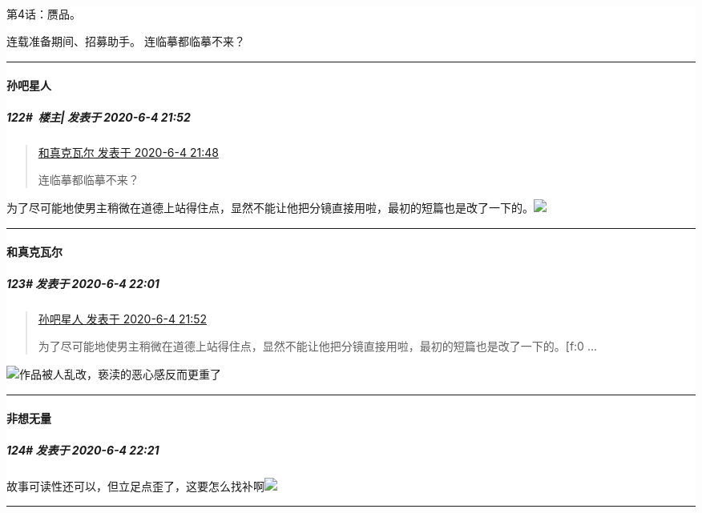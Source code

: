 第4话：赝品。

连载准备期间、招募助手。</blockquote>
连临摹都临摹不来？







*****

####  孙吧星人  
##### 122#         楼主| 发表于 2020-6-4 21:52



<blockquote><a href="httphttps://bbs.saraba1st.com/2b/forum.php?mod=redirect&amp;goto=findpost&amp;pid=47679609&amp;ptid=1936385" target="_blank">和真克瓦尔 发表于 2020-6-4 21:48</a>

连临摹都临摹不来？</blockquote>
为了尽可能地使男主稍微在道德上站得住点，显然不能让他把分镜直接用啦，最初的短篇也是改了一下的。<img src="https://static.saraba1st.com/image/smiley/face2017/067.png" referrerpolicy="no-referrer">







*****

####  和真克瓦尔  
##### 123#       发表于 2020-6-4 22:01



<blockquote><a href="httphttps://bbs.saraba1st.com/2b/forum.php?mod=redirect&amp;goto=findpost&amp;pid=47679655&amp;ptid=1936385" target="_blank">孙吧星人 发表于 2020-6-4 21:52</a>

为了尽可能地使男主稍微在道德上站得住点，显然不能让他把分镜直接用啦，最初的短篇也是改了一下的。[f:0 ...</blockquote>
<img src="https://static.saraba1st.com/image/smiley/face2017/152.png" referrerpolicy="no-referrer">作品被人乱改，亵渎的恶心感反而更重了







*****

####  非想无量  
##### 124#       发表于 2020-6-4 22:21




故事可读性还可以，但立足点歪了，这要怎么找补啊<img src="https://static.saraba1st.com/image/smiley/face2017/091.png" referrerpolicy="no-referrer">







*****
